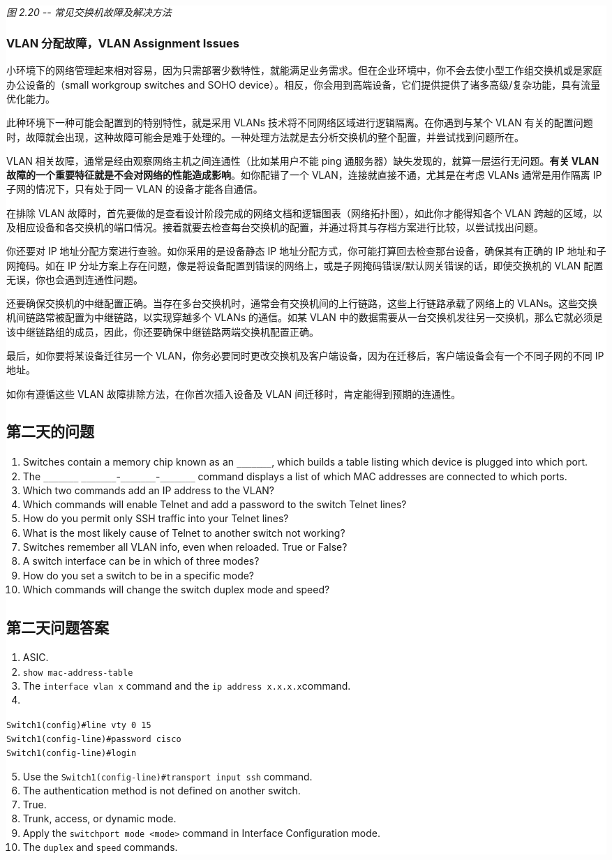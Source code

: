 *图 2.20 -- 常见交换机故障及解决方法*

### VLAN 分配故障，VLAN Assignment Issues

小环境下的网络管理起来相对容易，因为只需部署少数特性，就能满足业务需求。但在企业环境中，你不会去使小型工作组交换机或是家庭办公设备的（small workgroup switches and SOHO device）。相反，你会用到高端设备，它们提供提供了诸多高级/复杂功能，具有流量优化能力。

此种环境下一种可能会配置到的特别特性，就是采用 VLANs 技术将不同网络区域进行逻辑隔离。在你遇到与某个 VLAN 有关的配置问题时，故障就会出现，这种故障可能会是难于处理的。一种处理方法就是去分析交换机的整个配置，并尝试找到问题所在。

VLAN 相关故障，通常是经由观察网络主机之间连通性（比如某用户不能 ping 通服务器）缺失发现的，就算一层运行无问题。**有关 VLAN 故障的一个重要特征就是不会对网络的性能造成影响**。如你配错了一个 VLAN，连接就直接不通，尤其是在考虑 VLANs 通常是用作隔离 IP 子网的情况下，只有处于同一 VLAN 的设备才能各自通信。

在排除 VLAN 故障时，首先要做的是查看设计阶段完成的网络文档和逻辑图表（网络拓扑图），如此你才能得知各个 VLAN 跨越的区域，以及相应设备和各交换机的端口情况。接着就要去检查每台交换机的配置，并通过将其与存档方案进行比较，以尝试找出问题。

你还要对 IP 地址分配方案进行查验。如你采用的是设备静态 IP 地址分配方式，你可能打算回去检查那台设备，确保其有正确的 IP 地址和子网掩码。如在 IP 分址方案上存在问题，像是将设备配置到错误的网络上，或是子网掩码错误/默认网关错误的话，即使交换机的 VLAN 配置无误，你也会遇到连通性问题。

还要确保交换机的中继配置正确。当存在多台交换机时，通常会有交换机间的上行链路，这些上行链路承载了网络上的 VLANs。这些交换机间链路常被配置为中继链路，以实现穿越多个 VLANs 的通信。如某 VLAN 中的数据需要从一台交换机发往另一交换机，那么它就必须是该中继链路组的成员，因此，你还要确保中继链路两端交换机配置正确。

最后，如你要将某设备迁往另一个 VLAN，你务必要同时更改交换机及客户端设备，因为在迁移后，客户端设备会有一个不同子网的不同 IP 地址。

如你有遵循这些 VLAN 故障排除方法，在你首次插入设备及 VLAN 间迁移时，肯定能得到预期的连通性。
 
## 第二天的问题

1. Switches contain a memory chip known as an `_______`, which builds a table listing which device is plugged into which port.
2. The `_______` `_______`-`_______`-`_______` command displays a list of which MAC addresses are connected to which ports.
3. Which two commands add an IP address to the VLAN?
4. Which commands will enable Telnet and add a password to the switch Telnet lines?
5. How do you permit only SSH traffic into your Telnet lines?
6. What is the most likely cause of Telnet to another switch not working?
7. Switches remember all VLAN info, even when reloaded. True or False?
8. A switch interface can be in which of three modes?
9. How do you set a switch to be in a specific mode?
10. Which commands will change the switch duplex mode and speed?


## 第二天问题答案

1. ASIC.
2. `show mac-address-table`
3. The `interface vlan x` command and the `ip address x.x.x.x`command.
4.
```console
Switch1(config)#line vty 0 15
Switch1(config-line)#password cisco
Switch1(config-line)#login
```
5. Use the `Switch1(config-line)#transport input ssh` command.
6. The authentication method is not defined on another switch.
7. True.
8. Trunk, access, or dynamic mode.
9. Apply the `switchport mode <mode>` command in Interface Configuration mode.
10. The `duplex` and `speed` commands.
